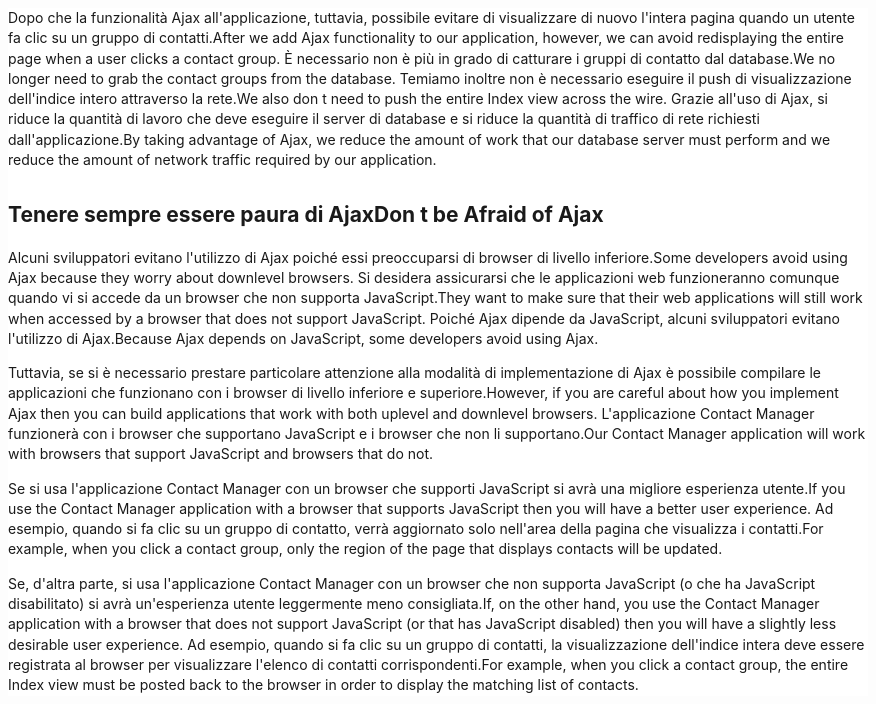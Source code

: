 
<span data-ttu-id="8f40d-163">Dopo che la funzionalità Ajax all'applicazione, tuttavia, possibile evitare di visualizzare di nuovo l'intera pagina quando un utente fa clic su un gruppo di contatti.</span><span class="sxs-lookup"><span data-stu-id="8f40d-163">After we add Ajax functionality to our application, however, we can avoid redisplaying the entire page when a user clicks a contact group.</span></span> <span data-ttu-id="8f40d-164">È necessario non è più in grado di catturare i gruppi di contatto dal database.</span><span class="sxs-lookup"><span data-stu-id="8f40d-164">We no longer need to grab the contact groups from the database.</span></span> <span data-ttu-id="8f40d-165">Temiamo inoltre non è necessario eseguire il push di visualizzazione dell'indice intero attraverso la rete.</span><span class="sxs-lookup"><span data-stu-id="8f40d-165">We also don t need to push the entire Index view across the wire.</span></span> <span data-ttu-id="8f40d-166">Grazie all'uso di Ajax, si riduce la quantità di lavoro che deve eseguire il server di database e si riduce la quantità di traffico di rete richiesti dall'applicazione.</span><span class="sxs-lookup"><span data-stu-id="8f40d-166">By taking advantage of Ajax, we reduce the amount of work that our database server must perform and we reduce the amount of network traffic required by our application.</span></span>

## <a name="don-t-be-afraid-of-ajax"></a><span data-ttu-id="8f40d-167">Tenere sempre essere paura di Ajax</span><span class="sxs-lookup"><span data-stu-id="8f40d-167">Don t be Afraid of Ajax</span></span>

<span data-ttu-id="8f40d-168">Alcuni sviluppatori evitano l'utilizzo di Ajax poiché essi preoccuparsi di browser di livello inferiore.</span><span class="sxs-lookup"><span data-stu-id="8f40d-168">Some developers avoid using Ajax because they worry about downlevel browsers.</span></span> <span data-ttu-id="8f40d-169">Si desidera assicurarsi che le applicazioni web funzioneranno comunque quando vi si accede da un browser che non supporta JavaScript.</span><span class="sxs-lookup"><span data-stu-id="8f40d-169">They want to make sure that their web applications will still work when accessed by a browser that does not support JavaScript.</span></span> <span data-ttu-id="8f40d-170">Poiché Ajax dipende da JavaScript, alcuni sviluppatori evitano l'utilizzo di Ajax.</span><span class="sxs-lookup"><span data-stu-id="8f40d-170">Because Ajax depends on JavaScript, some developers avoid using Ajax.</span></span>

<span data-ttu-id="8f40d-171">Tuttavia, se si è necessario prestare particolare attenzione alla modalità di implementazione di Ajax è possibile compilare le applicazioni che funzionano con i browser di livello inferiore e superiore.</span><span class="sxs-lookup"><span data-stu-id="8f40d-171">However, if you are careful about how you implement Ajax then you can build applications that work with both uplevel and downlevel browsers.</span></span> <span data-ttu-id="8f40d-172">L'applicazione Contact Manager funzionerà con i browser che supportano JavaScript e i browser che non li supportano.</span><span class="sxs-lookup"><span data-stu-id="8f40d-172">Our Contact Manager application will work with browsers that support JavaScript and browsers that do not.</span></span>

<span data-ttu-id="8f40d-173">Se si usa l'applicazione Contact Manager con un browser che supporti JavaScript si avrà una migliore esperienza utente.</span><span class="sxs-lookup"><span data-stu-id="8f40d-173">If you use the Contact Manager application with a browser that supports JavaScript then you will have a better user experience.</span></span> <span data-ttu-id="8f40d-174">Ad esempio, quando si fa clic su un gruppo di contatto, verrà aggiornato solo nell'area della pagina che visualizza i contatti.</span><span class="sxs-lookup"><span data-stu-id="8f40d-174">For example, when you click a contact group, only the region of the page that displays contacts will be updated.</span></span>

<span data-ttu-id="8f40d-175">Se, d'altra parte, si usa l'applicazione Contact Manager con un browser che non supporta JavaScript (o che ha JavaScript disabilitato) si avrà un'esperienza utente leggermente meno consigliata.</span><span class="sxs-lookup"><span data-stu-id="8f40d-175">If, on the other hand, you use the Contact Manager application with a browser that does not support JavaScript (or that has JavaScript disabled) then you will have a slightly less desirable user experience.</span></span> <span data-ttu-id="8f40d-176">Ad esempio, quando si fa clic su un gruppo di contatti, la visualizzazione dell'indice intera deve essere registrata al browser per visualizzare l'elenco di contatti corrispondenti.</span><span class="sxs-lookup"><span data-stu-id="8f40d-176">For example, when you click a contact group, the entire Index view must be posted back to the browser in order to display the matching list of contacts.</span></span>
